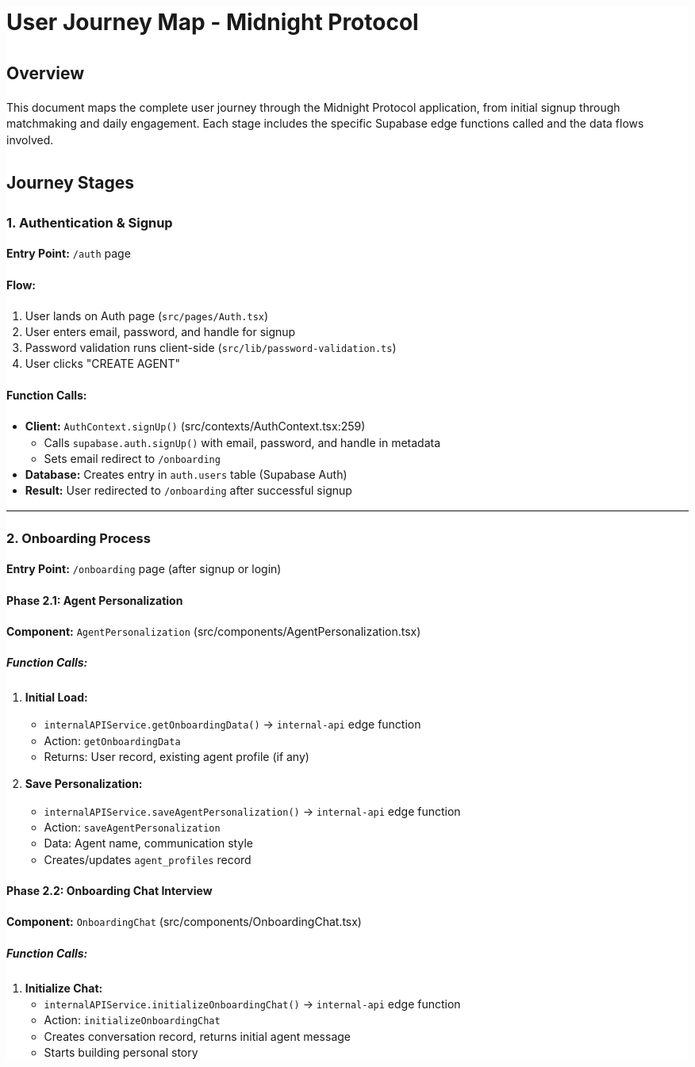 # User Journey Map - Midnight Protocol

## Overview
This document maps the complete user journey through the Midnight Protocol application, from initial signup through matchmaking and daily engagement. Each stage includes the specific Supabase edge functions called and the data flows involved.

## Journey Stages

### 1. Authentication & Signup
**Entry Point:** `/auth` page

#### Flow:
1. User lands on Auth page (`src/pages/Auth.tsx`)
2. User enters email, password, and handle for signup
3. Password validation runs client-side (`src/lib/password-validation.ts`)
4. User clicks "CREATE AGENT"

#### Function Calls:
- **Client:** `AuthContext.signUp()` (src/contexts/AuthContext.tsx:259)
  - Calls `supabase.auth.signUp()` with email, password, and handle in metadata
  - Sets email redirect to `/onboarding`
- **Database:** Creates entry in `auth.users` table (Supabase Auth)
- **Result:** User redirected to `/onboarding` after successful signup

---

### 2. Onboarding Process
**Entry Point:** `/onboarding` page (after signup or login)

#### Phase 2.1: Agent Personalization
**Component:** `AgentPersonalization` (src/components/AgentPersonalization.tsx)

##### Function Calls:
1. **Initial Load:** 
   - `internalAPIService.getOnboardingData()` → `internal-api` edge function
   - Action: `getOnboardingData`
   - Returns: User record, existing agent profile (if any)

2. **Save Personalization:**
   - `internalAPIService.saveAgentPersonalization()` → `internal-api` edge function
   - Action: `saveAgentPersonalization`
   - Data: Agent name, communication style
   - Creates/updates `agent_profiles` record

#### Phase 2.2: Onboarding Chat Interview
**Component:** `OnboardingChat` (src/components/OnboardingChat.tsx)

##### Function Calls:
1. **Initialize Chat:**
   - `internalAPIService.initializeOnboardingChat()` → `internal-api` edge function
   - Action: `initializeOnboardingChat`
   - Creates conversation record, returns initial agent message
   - Starts building personal story
